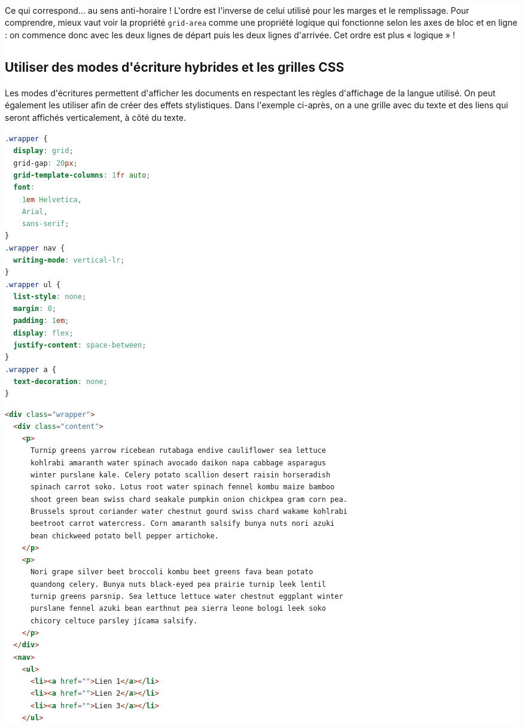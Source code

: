 Ce qui correspond… au sens anti-horaire ! L'ordre est l'inverse de celui utilisé pour les marges et le remplissage. Pour comprendre, mieux vaut voir la propriété `grid-area` comme une propriété logique qui fonctionne selon les axes de bloc et en ligne : on commence donc avec les deux lignes de départ puis les deux lignes d'arrivée. Cet ordre est plus « logique » !

## Utiliser des modes d'écriture hybrides et les grilles CSS

Les modes d'écritures permettent d'afficher les documents en respectant les règles d'affichage de la langue utilisé. On peut également les utiliser afin de créer des effets stylistiques. Dans l'exemple ci-après, on a une grille avec du texte et des liens qui seront affichés verticalement, à côté du texte.

```css
.wrapper {
  display: grid;
  grid-gap: 20px;
  grid-template-columns: 1fr auto;
  font:
    1em Helvetica,
    Arial,
    sans-serif;
}
.wrapper nav {
  writing-mode: vertical-lr;
}
.wrapper ul {
  list-style: none;
  margin: 0;
  padding: 1em;
  display: flex;
  justify-content: space-between;
}
.wrapper a {
  text-decoration: none;
}
```

```html
<div class="wrapper">
  <div class="content">
    <p>
      Turnip greens yarrow ricebean rutabaga endive cauliflower sea lettuce
      kohlrabi amaranth water spinach avocado daikon napa cabbage asparagus
      winter purslane kale. Celery potato scallion desert raisin horseradish
      spinach carrot soko. Lotus root water spinach fennel kombu maize bamboo
      shoot green bean swiss chard seakale pumpkin onion chickpea gram corn pea.
      Brussels sprout coriander water chestnut gourd swiss chard wakame kohlrabi
      beetroot carrot watercress. Corn amaranth salsify bunya nuts nori azuki
      bean chickweed potato bell pepper artichoke.
    </p>
    <p>
      Nori grape silver beet broccoli kombu beet greens fava bean potato
      quandong celery. Bunya nuts black-eyed pea prairie turnip leek lentil
      turnip greens parsnip. Sea lettuce lettuce water chestnut eggplant winter
      purslane fennel azuki bean earthnut pea sierra leone bologi leek soko
      chicory celtuce parsley jícama salsify.
    </p>
  </div>
  <nav>
    <ul>
      <li><a href="">Lien 1</a></li>
      <li><a href="">Lien 2</a></li>
      <li><a href="">Lien 3</a></li>
    </ul>
```